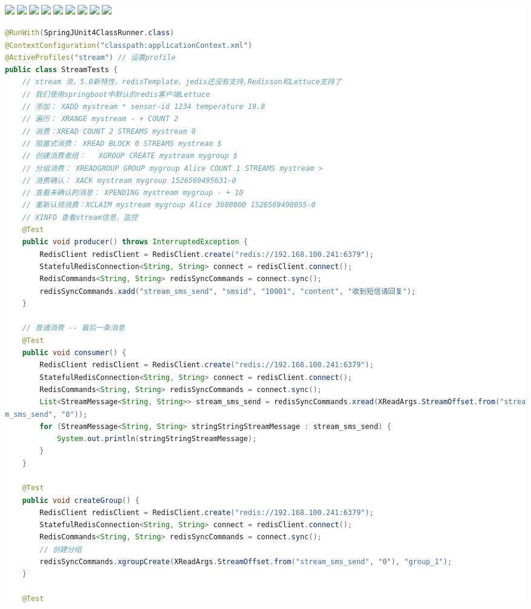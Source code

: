 ![](./assets/NeteaseCloud/Middleware/397.jpg)
![](./assets/NeteaseCloud/Middleware/398.jpg)
![](./assets/NeteaseCloud/Middleware/399.jpg)
![](./assets/NeteaseCloud/Middleware/400.jpg)
![](./assets/NeteaseCloud/Middleware/401.jpg)
![](./assets/NeteaseCloud/Middleware/402.jpg)
![](./assets/NeteaseCloud/Middleware/403.jpg)
![](./assets/NeteaseCloud/Middleware/404.jpg)
![](./assets/NeteaseCloud/Middleware/405.jpg)
```java
@RunWith(SpringJUnit4ClassRunner.class)
@ContextConfiguration("classpath:applicationContext.xml")
@ActiveProfiles("stream") // 设置profile
public class StreamTests {
    // stream 流，5.0新特性，redisTemplate、jedis还没有支持,Redisson和Lettuce支持了
    // 我们使用springboot中默认的redis客户端Lettuce
    // 添加： XADD mystream * sensor-id 1234 temperature 19.8
    // 遍历： XRANGE mystream - + COUNT 2
    // 消费：XREAD COUNT 2 STREAMS mystream 0
    // 阻塞式消费： XREAD BLOCK 0 STREAMS mystream $
    // 创建消费者组：   XGROUP CREATE mystream mygroup $
    // 分组消费： XREADGROUP GROUP mygroup Alice COUNT 1 STREAMS mystream >
    // 消费确认： XACK mystream mygroup 1526569495631-0
    // 查看未确认的消息： XPENDING mystream mygroup - + 10
    // 重新认领消费：XCLAIM mystream mygroup Alice 3600000 1526569498055-0
    // XINFO 查看stream信息，监控
    @Test
    public void producer() throws InterruptedException {
        RedisClient redisClient = RedisClient.create("redis://192.168.100.241:6379");
        StatefulRedisConnection<String, String> connect = redisClient.connect();
        RedisCommands<String, String> redisSyncCommands = connect.sync();
        redisSyncCommands.xadd("stream_sms_send", "smsid", "10001", "content", "收到短信请回复");
    }

    // 普通消费 -- 最后一条消息
    @Test
    public void consumer() {
        RedisClient redisClient = RedisClient.create("redis://192.168.100.241:6379");
        StatefulRedisConnection<String, String> connect = redisClient.connect();
        RedisCommands<String, String> redisSyncCommands = connect.sync();
        List<StreamMessage<String, String>> stream_sms_send = redisSyncCommands.xread(XReadArgs.StreamOffset.from("stream_sms_send", "0"));
        for (StreamMessage<String, String> stringStringStreamMessage : stream_sms_send) {
            System.out.println(stringStringStreamMessage);
        }
    }

    @Test
    public void createGroup() {
        RedisClient redisClient = RedisClient.create("redis://192.168.100.241:6379");
        StatefulRedisConnection<String, String> connect = redisClient.connect();
        RedisCommands<String, String> redisSyncCommands = connect.sync();
        // 创建分组
        redisSyncCommands.xgroupCreate(XReadArgs.StreamOffset.from("stream_sms_send", "0"), "group_1");
    }

    @Test
```